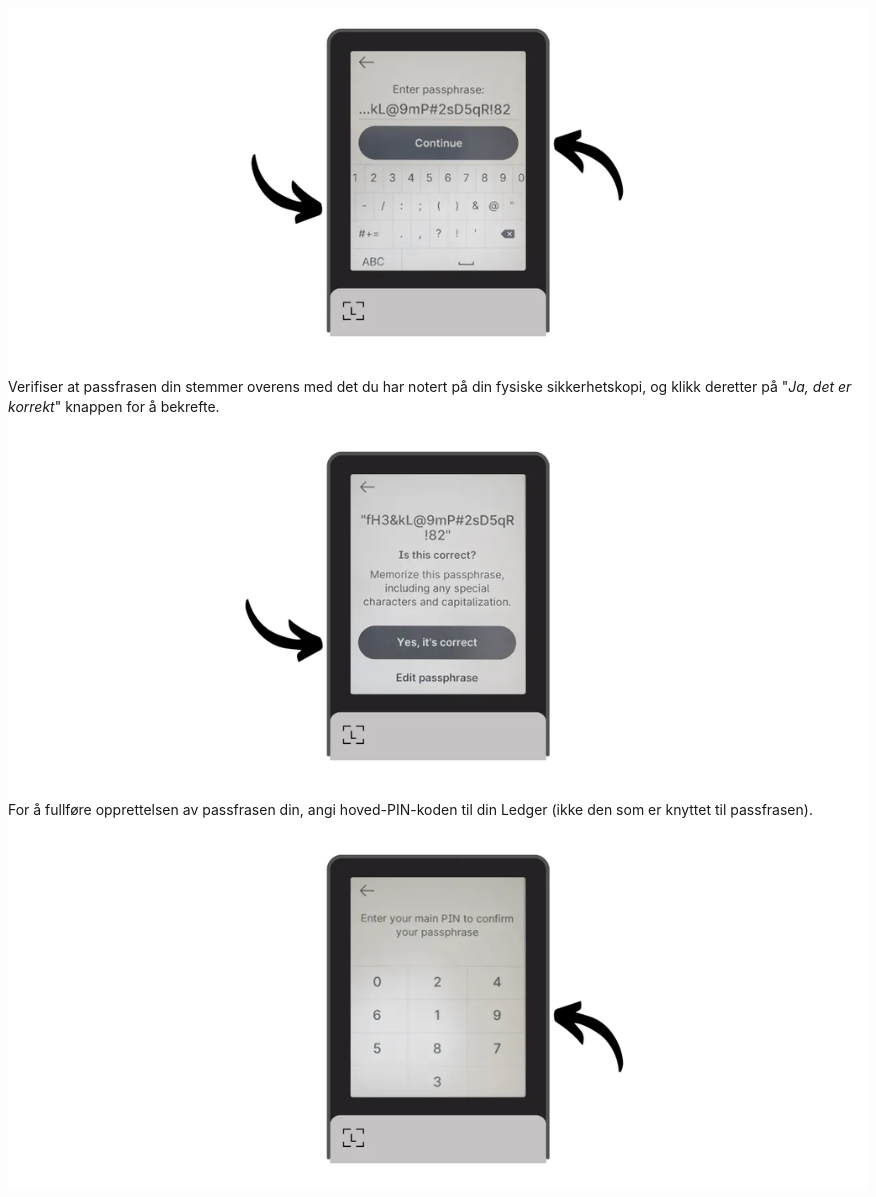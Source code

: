 ![PASSPHRASE BIP39](assets/notext/23.webp)

Verifiser at passfrasen din stemmer overens med det du har notert på din fysiske sikkerhetskopi, og klikk deretter på "*Ja, det er korrekt*" knappen for å bekrefte.

![PASSPHRASE BIP39](assets/notext/24.webp)

For å fullføre opprettelsen av passfrasen din, angi hoved-PIN-koden til din Ledger (ikke den som er knyttet til passfrasen).

![PASSPHRASE BIP39](assets/notext/25.webp)
